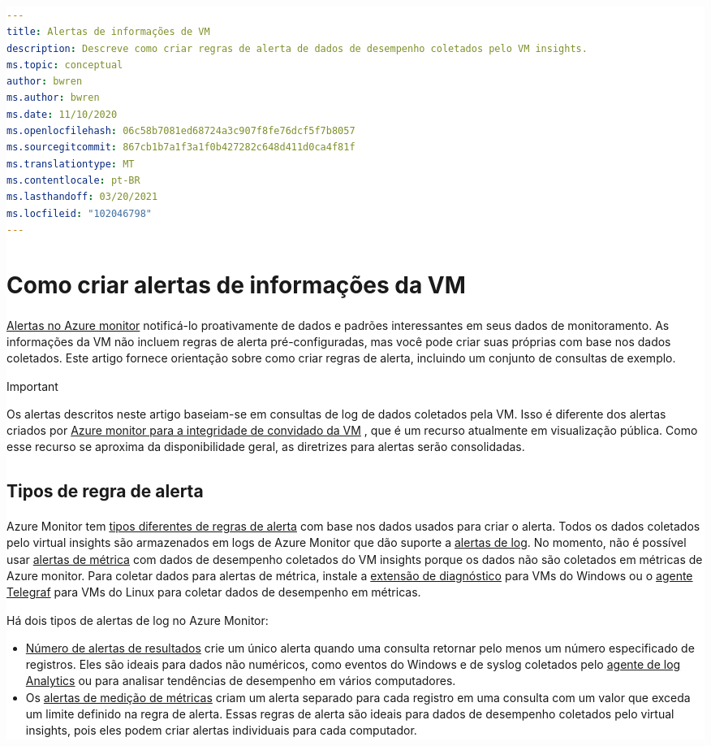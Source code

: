 ```yaml
---
title: Alertas de informações de VM
description: Descreve como criar regras de alerta de dados de desempenho coletados pelo VM insights.
ms.topic: conceptual
author: bwren
ms.author: bwren
ms.date: 11/10/2020
ms.openlocfilehash: 06c58b7081ed68724a3c907f8fe76dcf5f7b8057
ms.sourcegitcommit: 867cb1b7a1f3a1f0b427282c648d411d0ca4f81f
ms.translationtype: MT
ms.contentlocale: pt-BR
ms.lasthandoff: 03/20/2021
ms.locfileid: "102046798"
---
```

# <a name="how-to-create-alerts-from-vm-insights"></a>Como criar alertas de informações da VM
[Alertas no Azure monitor](../alerts/alerts-overview.md) notificá-lo proativamente de dados e padrões interessantes em seus dados de monitoramento. As informações da VM não incluem regras de alerta pré-configuradas, mas você pode criar suas próprias com base nos dados coletados. Este artigo fornece orientação sobre como criar regras de alerta, incluindo um conjunto de consultas de exemplo.

> [!IMPORTANT]
> Os alertas descritos neste artigo baseiam-se em consultas de log de dados coletados pela VM. Isso é diferente dos alertas criados por [Azure monitor para a integridade de convidado da VM](vminsights-health-overview.md) , que é um recurso atualmente em visualização pública. Como esse recurso se aproxima da disponibilidade geral, as diretrizes para alertas serão consolidadas.


## <a name="alert-rule-types"></a>Tipos de regra de alerta
Azure Monitor tem [tipos diferentes de regras de alerta](../alerts/alerts-overview.md#what-you-can-alert-on) com base nos dados usados para criar o alerta. Todos os dados coletados pelo virtual insights são armazenados em logs de Azure Monitor que dão suporte a [alertas de log](../alerts/alerts-log.md). No momento, não é possível usar [alertas de métrica](../alerts/alerts-log.md) com dados de desempenho coletados do VM insights porque os dados não são coletados em métricas de Azure monitor. Para coletar dados para alertas de métrica, instale a [extensão de diagnóstico](../agents/diagnostics-extension-overview.md) para VMs do Windows ou o [agente Telegraf](../essentials/collect-custom-metrics-linux-telegraf.md) para VMs do Linux para coletar dados de desempenho em métricas.

Há dois tipos de alertas de log no Azure Monitor:

- [Número de alertas de resultados](../alerts/alerts-unified-log.md#count-of-the-results-table-rows) crie um único alerta quando uma consulta retornar pelo menos um número especificado de registros. Eles são ideais para dados não numéricos, como eventos do Windows e de syslog coletados pelo [agente de log Analytics](../agents/log-analytics-agent.md) ou para analisar tendências de desempenho em vários computadores.
- Os [alertas de medição de métricas](../alerts/alerts-unified-log.md#calculation-of-measure-based-on-a-numeric-column-such-as-cpu-counter-value) criam um alerta separado para cada registro em uma consulta com um valor que exceda um limite definido na regra de alerta. Essas regras de alerta são ideais para dados de desempenho coletados pelo virtual insights, pois eles podem criar alertas individuais para cada computador.
